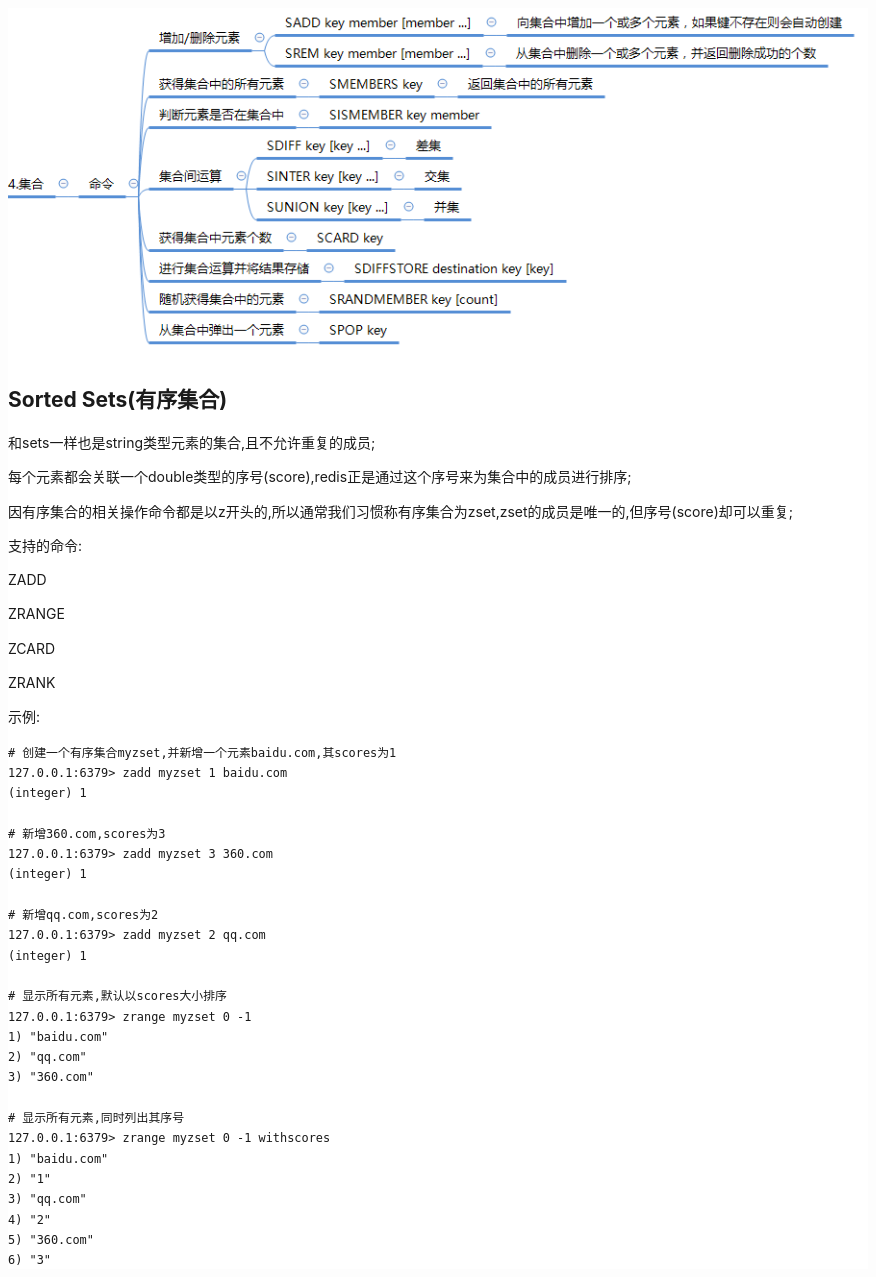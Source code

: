 ![img](Redis%E5%9F%BA%E7%A1%80.assets/443cc290-9866-4c87-8718-55a7439c9ad9.png)

## Sorted Sets(有序集合) 

和sets一样也是string类型元素的集合,且不允许重复的成员;

每个元素都会关联一个double类型的序号(score),redis正是通过这个序号来为集合中的成员进行排序;

因有序集合的相关操作命令都是以z开头的,所以通常我们习惯称有序集合为zset,zset的成员是唯一的,但序号(score)却可以重复;

支持的命令:

ZADD

ZRANGE

ZCARD

ZRANK

示例:

 

```shell
# 创建一个有序集合myzset,并新增一个元素baidu.com,其scores为1
127.0.0.1:6379> zadd myzset 1 baidu.com
(integer) 1

# 新增360.com,scores为3
127.0.0.1:6379> zadd myzset 3 360.com
(integer) 1

# 新增qq.com,scores为2
127.0.0.1:6379> zadd myzset 2 qq.com
(integer) 1

# 显示所有元素,默认以scores大小排序
127.0.0.1:6379> zrange myzset 0 -1
1) "baidu.com"
2) "qq.com"
3) "360.com"

# 显示所有元素,同时列出其序号
127.0.0.1:6379> zrange myzset 0 -1 withscores
1) "baidu.com"
2) "1"
3) "qq.com"
4) "2"
5) "360.com"
6) "3"
```